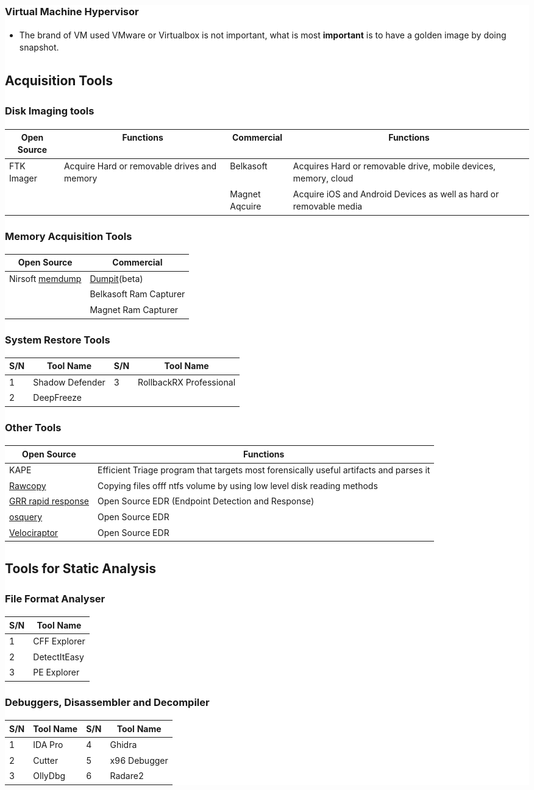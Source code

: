 ### Virtual Machine Hypervisor
* The brand of VM used VMware or Virtualbox is not important, what is most **important** is to have a golden image by doing snapshot.

## Acquisition Tools
### Disk Imaging tools

|Open Source|Functions|Commercial|Functions|
|-----------|---------|----------|---------|
|FTK Imager |Acquire Hard or removable drives and memory|Belkasoft |Acquires Hard or removable drive, mobile devices, memory, cloud|
|           |         |Magnet Aqcuire|Acquire iOS and Android Devices as well as hard or removable media|

### Memory Acquisition Tools

|Open Source|Commercial|
|-----------|----------|
|Nirsoft [memdump](http://www.nirsoft.net/utils/nircmd.html)|[Dumpit](https://www.comae.com/dumpit/)(beta)|
| |Belkasoft Ram Capturer|
| |Magnet Ram Capturer|

### System Restore Tools
| S/N | Tool Name | S/N | Tool Name |
|---|---|---|---|
| 1 | Shadow Defender | 3 | RollbackRX Professional |
| 2 | DeepFreeze |  |  |

### Other Tools
|Open Source|Functions|
|-----------|---------|
|KAPE|Efficient Triage program that targets most forensically useful artifacts and parses it|
|[Rawcopy](https://github.com/jschicht/RawCopy)|Copying files offf ntfs volume by using low level disk reading methods|
|[GRR rapid response](https://github.com/google/grr)|Open Source EDR (Endpoint Detection and Response)|
|[osquery](https://osquery.io/downloads/official/5.1.0)|Open Source EDR|
|[Velociraptor](https://docs.velociraptor.app/)|Open Source EDR|

## Tools for Static Analysis
### File Format Analyser
| S/N | Tool Name    |
|-----|--------------|
| 1   | CFF Explorer |
| 2   | DetectItEasy |
| 3   | PE Explorer  |
### Debuggers, Disassembler and Decompiler
| S/N | Tool Name | S/N | Tool Name    |
|-----|-----------|-----|--------------|
| 1   | IDA Pro   | 4   | Ghidra       |
| 2   | Cutter    | 5   | x96 Debugger |
| 3   | OllyDbg   | 6   | Radare2      |